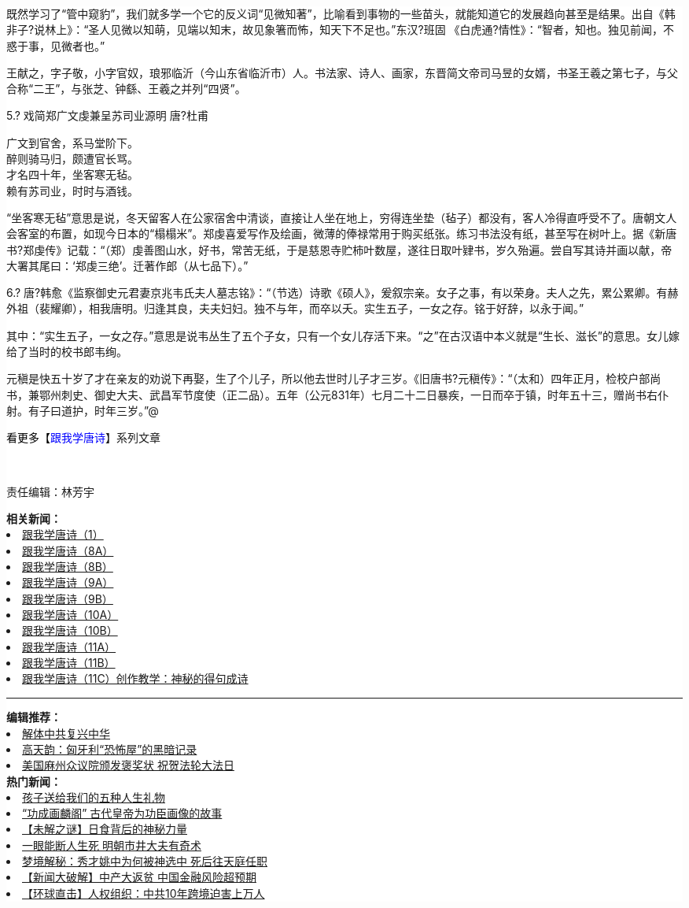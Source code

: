 <p>既然学习了“管中窥豹”，我们就多学一个它的反义词“见微知著”，比喻看到事物的一些苗头，就能知道它的发展趋向甚至是结果。出自《韩非子?说林上》：“圣人见微以知萌，见端以知末，故见象箸而怖，知天下不足也。”东汉?班固 《白虎通?情性》：“智者，知也。独见前闻，不惑于事，见微者也。”</p>
<p>王献之，字子敬，小字官奴，琅邪临沂（今山东省临沂市）人。书法家、诗人、画家，东晋简文帝司马昱的女婿，书圣王羲之第七子，与父合称“二王”，与张芝、钟繇、王羲之并列“四贤”。</p>
<p>5.? 戏简郑广文虔兼呈苏司业源明 唐?杜甫</p>
<p>广文到官舍，系马堂阶下。<br />
醉则骑马归，颇遭官长骂。<br />
才名四十年，坐客寒无毡。<br />
赖有苏司业，时时与酒钱。</p>
<p>“坐客寒无毡”意思是说，冬天留客人在公家宿舍中清谈，直接让人坐在地上，穷得连坐垫（毡子）都没有，客人冷得直呼受不了。唐朝文人会客室的布置，如现今日本的“榻榻米”。郑虔喜爱写作及绘画，微薄的俸禄常用于购买纸张。练习书法没有纸，甚至写在树叶上。据《新唐书?郑虔传》记载：“（郑）虔善图山水，好书，常苦无纸，于是慈恩寺贮柿叶数屋，遂往日取叶肄书，岁久殆遍。尝自写其诗并画以献，帝大署其尾曰：‘郑虔三绝’。迁著作郎（从七品下）。”</p>
<p>6.? 唐?韩愈《监察御史元君妻京兆韦氏夫人墓志铭》：“（节选）诗歌《硕人》，爰叙宗亲。女子之事，有以荣身。夫人之先，累公累卿。有赫外祖（裴耀卿），相我唐明。归逢其良，夫夫妇妇。独不与年，而卒以夭。实生五子，一女之存。铭于好辞，以永于闻。”</p>
<p>其中：“实生五子，一女之存。”意思是说韦丛生了五个子女，只有一个女儿存活下来。“之”在古汉语中本义就是“生长、滋长”的意思。女儿嫁给了当时的校书郎韦绚。</p>
<p>元稹是快五十岁了才在亲友的劝说下再娶，生了个儿子，所以他去世时儿子才三岁。《旧唐书?元稹传》：“（太和）四年正月，检校户部尚书，兼鄂州刺史、御史大夫、武昌军节度使（正二品）。五年（公元831年）七月二十二日暴疾，一日而卒于镇，时年五十三，赠尚书右仆射。有子曰道护，时年三岁。”@</p>
<p><span style="color: #0000ff;"><span style="color: #000000;">看更多【</span><ahref="https://github.com/19920513/djy/blob/master/gb/tag/%e8%b7%9f%e6%88%91%e5%ad%b8%e5%94%90%e8%a9%a9.md#1">跟我学唐诗</a></span>】系列文章</p>
<p>&nbsp;</p>
<p>责任编辑：林芳宇</p>
<strong>相关新闻：</strong>
<li><a href="https://github.com/19920513/djy/blob/master/gb/23/11/8/n14112219.md#1">跟我学唐诗（1）</a></li>
<li><a href="https://github.com/19920513/djy/blob/master/gb/24/1/20/n14162668.md#1">跟我学唐诗（8A）</a></li>
<li><a href="https://github.com/19920513/djy/blob/master/gb/24/2/12/n14179211.md#1">跟我学唐诗（8B）</a></li>
<li><a href="https://github.com/19920513/djy/blob/master/gb/24/2/24/n14187975.md#1">跟我学唐诗（9A）</a></li>
<li><a href="https://github.com/19920513/djy/blob/master/gb/24/2/28/n14191038.md#1">跟我学唐诗（9B）</a></li>
<li><a href="https://github.com/19920513/djy/blob/master/gb/24/3/7/n14196717.md#1">跟我学唐诗（10A）</a></li>
<li><a href="https://github.com/19920513/djy/blob/master/gb/24/3/14/n14202037.md#1">跟我学唐诗（10B）</a></li>
<li><a href="https://github.com/19920513/djy/blob/master/gb/24/3/20/n14206685.md#1">跟我学唐诗（11A）</a></li>
<li><a href="https://github.com/19920513/djy/blob/master/gb/24/4/1/n14216222.md#1">跟我学唐诗（11B）</a></li>
<li><a href="https://github.com/19920513/djy/blob/master/gb/24/4/5/n14218622.md#1">跟我学唐诗（11C）创作教学：神秘的得句成诗</a></li>
<hr>
<strong>编辑推荐：</strong>
<li><a href="https://github.com/19920513/djy/blob/master/gb/18/3/21/n10237682.md?dfh#1" target="_blank">解体中共复兴中华</a></li><li><a href="https://github.com/19920513/djy/blob/master/gb/17/10/31/n9788740.md#1" target="_blank">高天韵：匈牙利“恐怖屋”的黑暗记录</a></li><li><a href="https://github.com/19920513/djy/blob/master/gb/19/5/6/n11237722.md#1" target="_blank">美国麻州众议院颁发褒奖状 祝贺法轮大法日</a></li>
<strong>热门新闻：</strong>
<li><a href="https://github.com/19920513/djy/blob/master/gb/24/4/6/n14219649.md#1">孩子送给我们的五种人生礼物</a></li>
<li><a href="https://github.com/19920513/djy/blob/master/gb/24/4/14/n14225522.md#1">“功成画麟阁” 古代皇帝为功臣画像的故事</a></li>
<li><a href="https://github.com/19920513/djy/blob/master/gb/24/4/11/n14223708.md#1">【未解之谜】日食背后的神秘力量</a></li>
<li><a href="https://github.com/19920513/djy/blob/master/gb/24/4/10/n14222580.md#1">一眼能断人生死 明朝市井大夫有奇术</a></li>
<li><a href="https://github.com/19920513/djy/blob/master/gb/24/3/23/n14208908.md#1">梦境解秘：秀才姚中为何被神选中 死后往天庭任职</a></li>
<li><a href="https://github.com/19920513/djy/blob/master/gb/24/4/18/n14228785.md#1">【新闻大破解】中产大返贫 中国金融风险超预期</a></li>
<li><a href="https://github.com/19920513/djy/blob/master/gb/24/4/17/n14227505.md#1">【环球直击】人权组织：中共10年跨境迫害上万人</a></li>